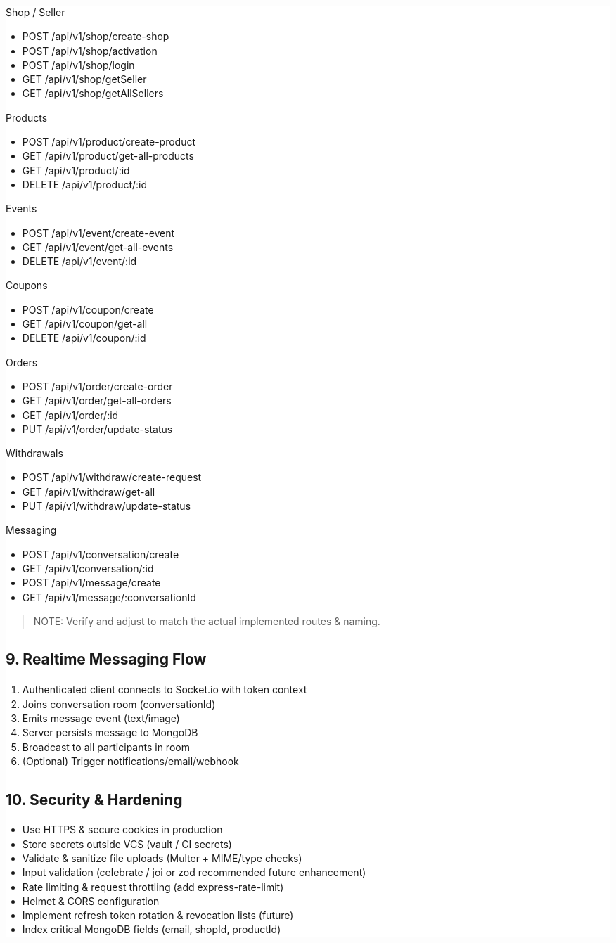 Shop / Seller
* POST /api/v1/shop/create-shop
* POST /api/v1/shop/activation
* POST /api/v1/shop/login
* GET  /api/v1/shop/getSeller
* GET  /api/v1/shop/getAllSellers

Products
* POST /api/v1/product/create-product
* GET  /api/v1/product/get-all-products
* GET  /api/v1/product/:id
* DELETE /api/v1/product/:id

Events
* POST /api/v1/event/create-event
* GET  /api/v1/event/get-all-events
* DELETE /api/v1/event/:id

Coupons
* POST /api/v1/coupon/create
* GET  /api/v1/coupon/get-all
* DELETE /api/v1/coupon/:id

Orders
* POST /api/v1/order/create-order
* GET  /api/v1/order/get-all-orders
* GET  /api/v1/order/:id
* PUT  /api/v1/order/update-status

Withdrawals
* POST /api/v1/withdraw/create-request
* GET  /api/v1/withdraw/get-all
* PUT  /api/v1/withdraw/update-status

Messaging
* POST /api/v1/conversation/create
* GET  /api/v1/conversation/:id
* POST /api/v1/message/create
* GET  /api/v1/message/:conversationId

> NOTE: Verify and adjust to match the actual implemented routes & naming.

## 9. Realtime Messaging Flow
1. Authenticated client connects to Socket.io with token context
2. Joins conversation room (conversationId)
3. Emits message event (text/image)
4. Server persists message to MongoDB
5. Broadcast to all participants in room
6. (Optional) Trigger notifications/email/webhook

## 10. Security & Hardening
* Use HTTPS & secure cookies in production
* Store secrets outside VCS (vault / CI secrets)
* Validate & sanitize file uploads (Multer + MIME/type checks)
* Input validation (celebrate / joi or zod recommended future enhancement)
* Rate limiting & request throttling (add express-rate-limit)
* Helmet & CORS configuration
* Implement refresh token rotation & revocation lists (future)
* Index critical MongoDB fields (email, shopId, productId)
